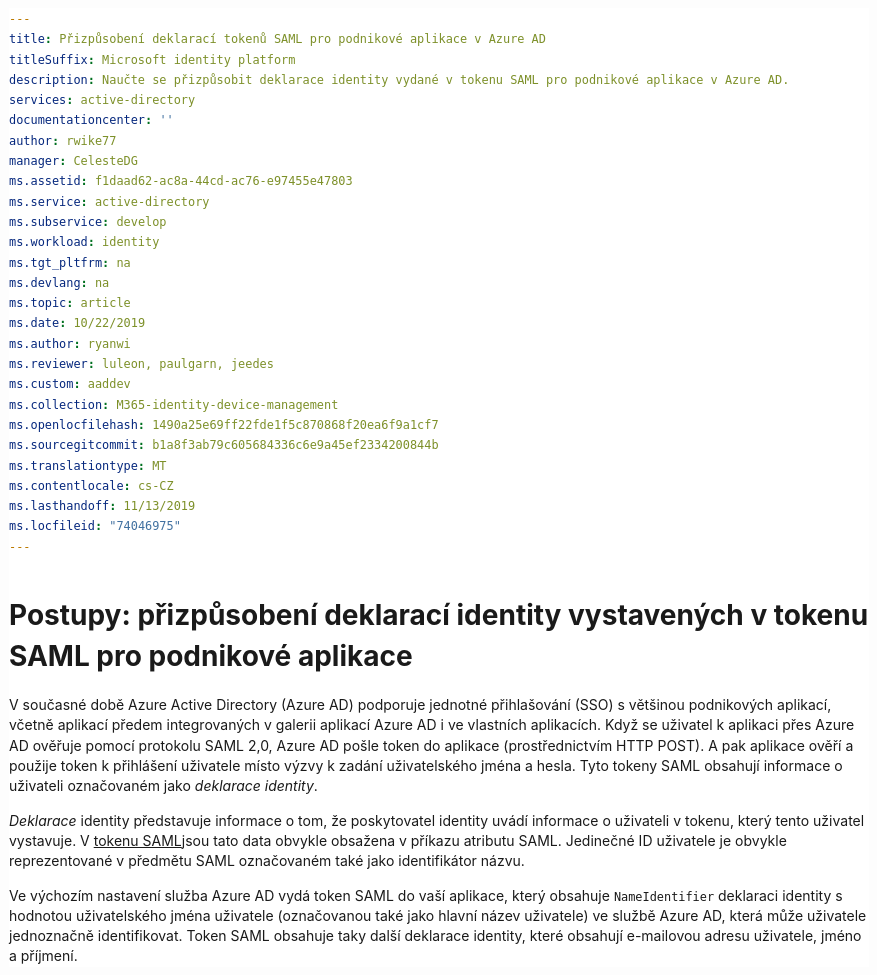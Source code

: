 ```yaml
---
title: Přizpůsobení deklarací tokenů SAML pro podnikové aplikace v Azure AD
titleSuffix: Microsoft identity platform
description: Naučte se přizpůsobit deklarace identity vydané v tokenu SAML pro podnikové aplikace v Azure AD.
services: active-directory
documentationcenter: ''
author: rwike77
manager: CelesteDG
ms.assetid: f1daad62-ac8a-44cd-ac76-e97455e47803
ms.service: active-directory
ms.subservice: develop
ms.workload: identity
ms.tgt_pltfrm: na
ms.devlang: na
ms.topic: article
ms.date: 10/22/2019
ms.author: ryanwi
ms.reviewer: luleon, paulgarn, jeedes
ms.custom: aaddev
ms.collection: M365-identity-device-management
ms.openlocfilehash: 1490a25e69ff22fde1f5c870868f20ea6f9a1cf7
ms.sourcegitcommit: b1a8f3ab79c605684336c6e9a45ef2334200844b
ms.translationtype: MT
ms.contentlocale: cs-CZ
ms.lasthandoff: 11/13/2019
ms.locfileid: "74046975"
---
```

# <a name="how-to-customize-claims-issued-in-the-saml-token-for-enterprise-applications"></a>Postupy: přizpůsobení deklarací identity vystavených v tokenu SAML pro podnikové aplikace

V současné době Azure Active Directory (Azure AD) podporuje jednotné přihlašování (SSO) s většinou podnikových aplikací, včetně aplikací předem integrovaných v galerii aplikací Azure AD i ve vlastních aplikacích. Když se uživatel k aplikaci přes Azure AD ověřuje pomocí protokolu SAML 2,0, Azure AD pošle token do aplikace (prostřednictvím HTTP POST). A pak aplikace ověří a použije token k přihlášení uživatele místo výzvy k zadání uživatelského jména a hesla. Tyto tokeny SAML obsahují informace o uživateli označovaném jako *deklarace identity*.

*Deklarace* identity představuje informace o tom, že poskytovatel identity uvádí informace o uživateli v tokenu, který tento uživatel vystavuje. V [tokenu SAML](https://en.wikipedia.org/wiki/SAML_2.0)jsou tato data obvykle obsažena v příkazu atributu SAML. Jedinečné ID uživatele je obvykle reprezentované v předmětu SAML označovaném také jako identifikátor názvu.

Ve výchozím nastavení služba Azure AD vydá token SAML do vaší aplikace, který obsahuje `NameIdentifier` deklaraci identity s hodnotou uživatelského jména uživatele (označovanou také jako hlavní název uživatele) ve službě Azure AD, která může uživatele jednoznačně identifikovat. Token SAML obsahuje taky další deklarace identity, které obsahují e-mailovou adresu uživatele, jméno a příjmení.
